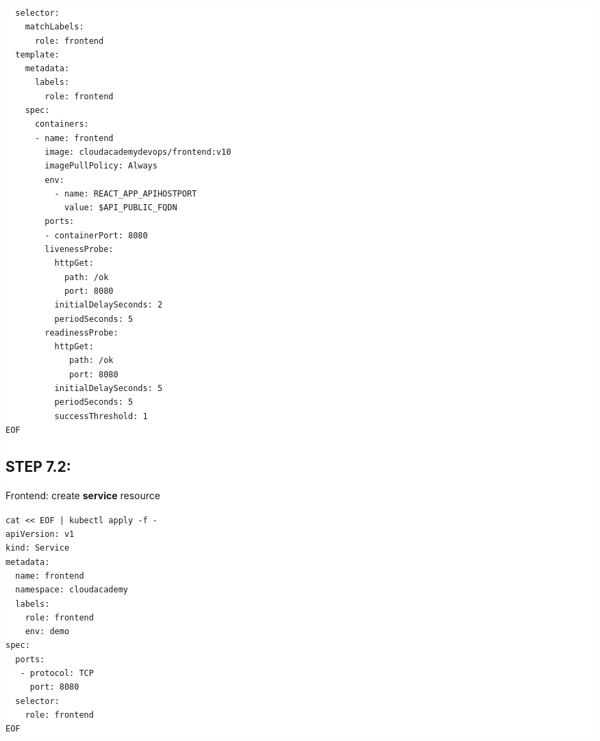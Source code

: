 ```
  selector:
    matchLabels:
      role: frontend
  template:
    metadata:
      labels:
        role: frontend
    spec:
      containers:
      - name: frontend
        image: cloudacademydevops/frontend:v10
        imagePullPolicy: Always
        env:
          - name: REACT_APP_APIHOSTPORT
            value: $API_PUBLIC_FQDN
        ports:
        - containerPort: 8080
        livenessProbe:
          httpGet:
            path: /ok
            port: 8080
          initialDelaySeconds: 2
          periodSeconds: 5
        readinessProbe:
          httpGet:
             path: /ok
             port: 8080
          initialDelaySeconds: 5
          periodSeconds: 5
          successThreshold: 1
EOF
```

## STEP 7.2:

Frontend: create **service** resource

```
cat << EOF | kubectl apply -f -
apiVersion: v1
kind: Service
metadata:
  name: frontend
  namespace: cloudacademy
  labels:
    role: frontend
    env: demo
spec:
  ports:
   - protocol: TCP
     port: 8080
  selector:
    role: frontend
EOF
```
